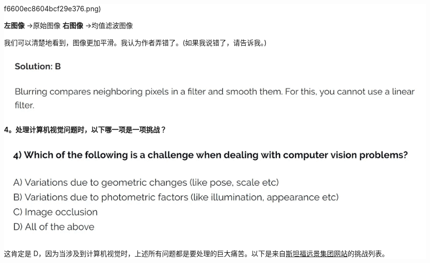f6600ec8604bcf29e376.png)

**左图像** →原始图像
**右图像** →均值滤波图像

我们可以清楚地看到，图像更加平滑。我认为作者弄错了。(如果我说错了，请告诉我。)

![](img/143c03c9aa52152a108e5e883aca22e9.png)

**4。处理计算机视觉问题时，以下哪一项是一项挑战？**

![](img/795ee64fc9753d46cd3c16001aa5b271.png)

这肯定是 D，因为当涉及到计算机视觉时，上述所有问题都是要处理的巨大痛苦。以下是来自[斯坦福远景集团网站](http://cs231n.github.io/classification/)的挑战列表。
